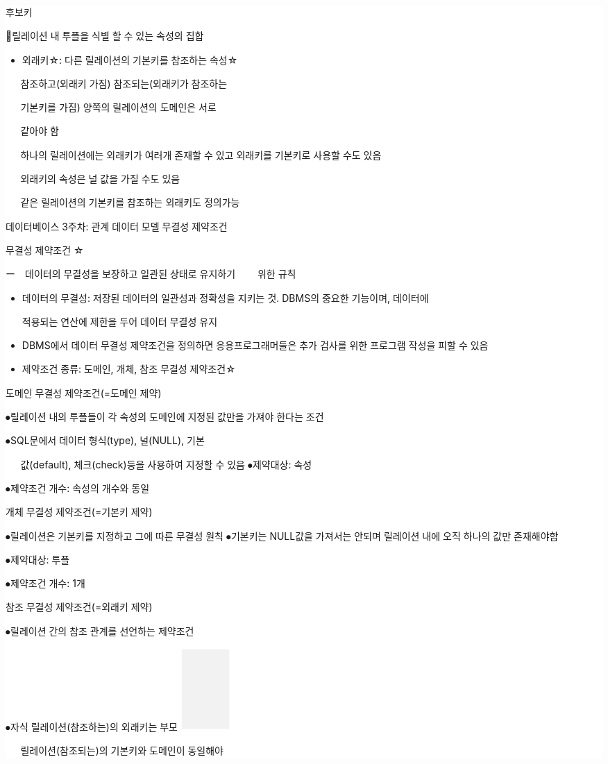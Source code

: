 후보키

릴레이션  내  투플을  식별 할  수  있는  속성의  집합

- 외래키☆:  다른  릴레이션의  기본키를  참조하는  속성☆

`   `참조하고(외래키  가짐)  참조되는(외래키가  참조하는 

`   `기본키를  가짐)  양쪽의  릴레이션의  도메인은  서로 

`   `같아야  함

`   `하나의  릴레이션에는  외래키가  여러개  존재할  수  있고    외래키를  기본키로  사용할  수도  있음

`   `외래키의  속성은  널  값을  가질  수도  있음

`   `같은  릴레이션의  기본키를  참조하는  외래키도  정의가능

데이터베이스  3주차:  관계  데이터  모델 무결성  제약조건

무결성  제약조건  ☆

ー　데이터의  무결성을  보장하고  일관된  상태로  유지하기 　　위한  규칙

- 데이터의  무결성:  저장된  데이터의  일관성과  정확성을 지키는  것.  DBMS의  중요한  기능이며,  데이터에 

  적용되는  연산에  제한을  두어  데이터  무결성  유지

- DBMS에서  데이터  무결성  제약조건을  정의하면 응용프로그래머들은  추가  검사를  위한  프로그램  작성을 피할  수  있음
- 제약조건  종류:  도메인,  개체,  참조  무결성  제약조건☆

도메인  무결성  제약조건(=도메인  제약)

⦁릴레이션  내의  투플들이  각  속성의  도메인에  지정된    값만을  가져야  한다는  조건

⦁SQL문에서  데이터  형식(type),  널(NULL),  기본 

`   `값(default),  체크(check)등을  사용하여  지정할  수  있음 ⦁제약대상:  속성

⦁제약조건  개수:  속성의  개수와  동일

개체  무결성  제약조건(=기본키  제약)

⦁릴레이션은  기본키를  지정하고  그에  따른  무결성  원칙 ⦁기본키는  NULL값을  가져서는  안되며  릴레이션  내에     오직  하나의  값만  존재해야함

⦁제약대상:  투플

⦁제약조건  개수:  1개

참조  무결성  제약조건(=외래키  제약)

⦁릴레이션  간의  참조  관계를  선언하는  제약조건

⦁자식  릴레이션(참조하는)의  외래키는  부모 ![](Aspose.Words.72039e57-98b6-4813-a9e4-72d17882bef1.007.png)

`   `릴레이션(참조되는)의  기본키와  도메인이  동일해야 
